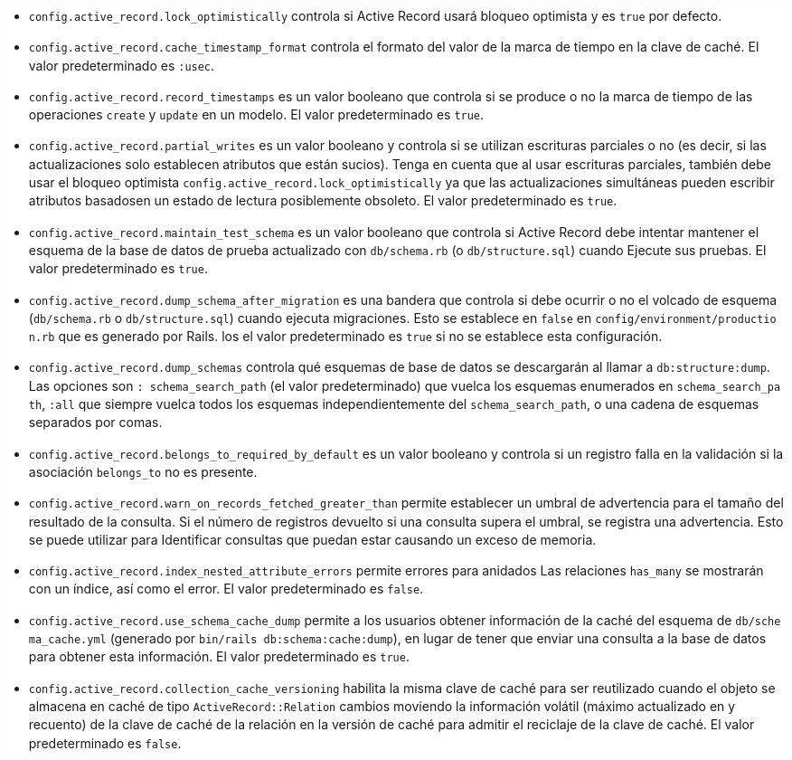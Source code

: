 * `config.active_record.lock_optimistically` controla si Active Record usará bloqueo optimista y es `true` por defecto.

* `config.active_record.cache_timestamp_format` controla el formato del valor de la marca de tiempo en la clave de caché. El valor predeterminado es `:usec`.

* `config.active_record.record_timestamps` es un valor booleano que controla si se produce o no la marca de tiempo de las operaciones `create` y `update` en un modelo. El valor predeterminado es `true`.

* `config.active_record.partial_writes` es un valor booleano y controla si se utilizan escrituras parciales o no (es decir, si las actualizaciones solo establecen atributos que están sucios). Tenga en cuenta que al usar escrituras parciales, también debe usar el bloqueo optimista `config.active_record.lock_optimistically` ya que las actualizaciones simultáneas pueden escribir atributos basados​en un estado de lectura posiblemente obsoleto. El valor predeterminado es `true`.

* `config.active_record.maintain_test_schema` es un valor booleano que controla si Active Record debe intentar mantener el esquema de la base de datos de prueba actualizado con `db/schema.rb` (o `db/structure.sql`) cuando Ejecute sus pruebas. El valor predeterminado es `true`.

* `config.active_record.dump_schema_after_migration` es una bandera que
  controla si debe ocurrir o no el volcado de esquema (`db/schema.rb` o
  `db/structure.sql`) cuando ejecuta migraciones. Esto se establece en `false` en
  `config/environment/production.rb` que es generado por Rails. los
  el valor predeterminado es `true` si no se establece esta configuración.
* `config.active_record.dump_schemas` controla qué esquemas de base de datos se descargarán al llamar a `db:structure:dump`.
  Las opciones son `: schema_search_path` (el valor predeterminado) que vuelca los esquemas enumerados en `schema_search_path`,
  `:all` que siempre vuelca todos los esquemas independientemente del `schema_search_path`,
  o una cadena de esquemas separados por comas.

* `config.active_record.belongs_to_required_by_default` es un valor booleano y
  controla si un registro falla en la validación si la asociación `belongs_to` no es
  presente.

* `config.active_record.warn_on_records_fetched_greater_than` permite establecer un
  umbral de advertencia para el tamaño del resultado de la consulta. Si el número de registros devuelto
  si una consulta supera el umbral, se registra una advertencia. Esto se puede utilizar para
  Identificar consultas que puedan estar causando un exceso de memoria.

* `config.active_record.index_nested_attribute_errors` permite errores para anidados
  Las relaciones `has_many` se mostrarán con un índice, así como el error.
  El valor predeterminado es `false`.

* `config.active_record.use_schema_cache_dump` permite a los usuarios obtener información de la caché del esquema
  de `db/schema_cache.yml` (generado por `bin/rails db:schema:cache:dump`), en lugar de
  tener que enviar una consulta a la base de datos para obtener esta información.
  El valor predeterminado es `true`.

* `config.active_record.collection_cache_versioning` habilita la misma clave de caché
  para ser reutilizado cuando el objeto se almacena en caché de tipo `ActiveRecord::Relation`
  cambios moviendo la información volátil (máximo actualizado en y recuento) de
  la clave de caché de la relación en la versión de caché para admitir el reciclaje de la clave de caché.
  El valor predeterminado es `false`.

